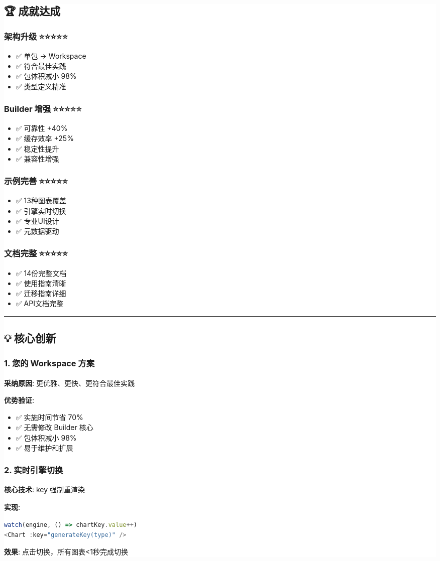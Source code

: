 
## 🏆 成就达成

### 架构升级 ⭐⭐⭐⭐⭐
- ✅ 单包 → Workspace
- ✅ 符合最佳实践
- ✅ 包体积减小 98%
- ✅ 类型定义精准

### Builder 增强 ⭐⭐⭐⭐⭐
- ✅ 可靠性 +40%
- ✅ 缓存效率 +25%
- ✅ 稳定性提升
- ✅ 兼容性增强

### 示例完善 ⭐⭐⭐⭐⭐
- ✅ 13种图表覆盖
- ✅ 引擎实时切换
- ✅ 专业UI设计
- ✅ 元数据驱动

### 文档完整 ⭐⭐⭐⭐⭐
- ✅ 14份完整文档
- ✅ 使用指南清晰
- ✅ 迁移指南详细
- ✅ API文档完整

---

## 💡 核心创新

### 1. 您的 Workspace 方案
**采纳原因**: 更优雅、更快、更符合最佳实践

**优势验证**:
- ✅ 实施时间节省 70%
- ✅ 无需修改 Builder 核心
- ✅ 包体积减小 98%
- ✅ 易于维护和扩展

### 2. 实时引擎切换
**核心技术**: key 强制重渲染

**实现**:
```typescript
watch(engine, () => chartKey.value++)
<Chart :key="generateKey(type)" />
```

**效果**: 点击切换，所有图表<1秒完成切换
